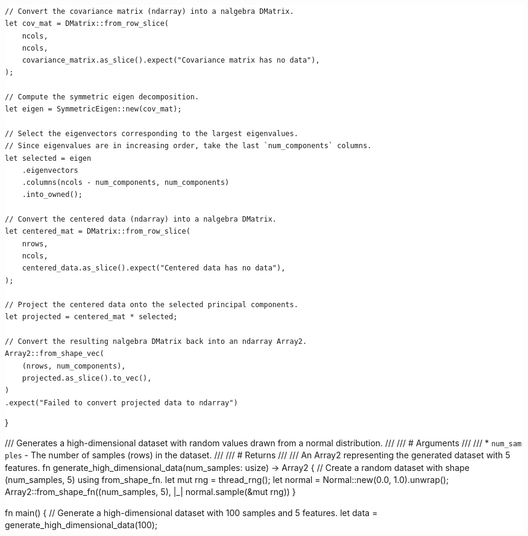     // Convert the covariance matrix (ndarray) into a nalgebra DMatrix.
    let cov_mat = DMatrix::from_row_slice(
        ncols,
        ncols,
        covariance_matrix.as_slice().expect("Covariance matrix has no data"),
    );

    // Compute the symmetric eigen decomposition.
    let eigen = SymmetricEigen::new(cov_mat);

    // Select the eigenvectors corresponding to the largest eigenvalues.
    // Since eigenvalues are in increasing order, take the last `num_components` columns.
    let selected = eigen
        .eigenvectors
        .columns(ncols - num_components, num_components)
        .into_owned();

    // Convert the centered data (ndarray) into a nalgebra DMatrix.
    let centered_mat = DMatrix::from_row_slice(
        nrows,
        ncols,
        centered_data.as_slice().expect("Centered data has no data"),
    );

    // Project the centered data onto the selected principal components.
    let projected = centered_mat * selected;

    // Convert the resulting nalgebra DMatrix back into an ndarray Array2.
    Array2::from_shape_vec(
        (nrows, num_components),
        projected.as_slice().to_vec(),
    )
    .expect("Failed to convert projected data to ndarray")
}

/// Generates a high-dimensional dataset with random values drawn from a normal distribution.
///
/// # Arguments
///
/// * `num_samples` - The number of samples (rows) in the dataset.
///
/// # Returns
///
/// An Array2<f64> representing the generated dataset with 5 features.
fn generate_high_dimensional_data(num_samples: usize) -> Array2<f64> {
    // Create a random dataset with shape (num_samples, 5) using from_shape_fn.
    let mut rng = thread_rng();
    let normal = Normal::new(0.0, 1.0).unwrap();
    Array2::from_shape_fn((num_samples, 5), |_| normal.sample(&mut rng))
}

fn main() {
    // Generate a high-dimensional dataset with 100 samples and 5 features.
    let data = generate_high_dimensional_data(100);
